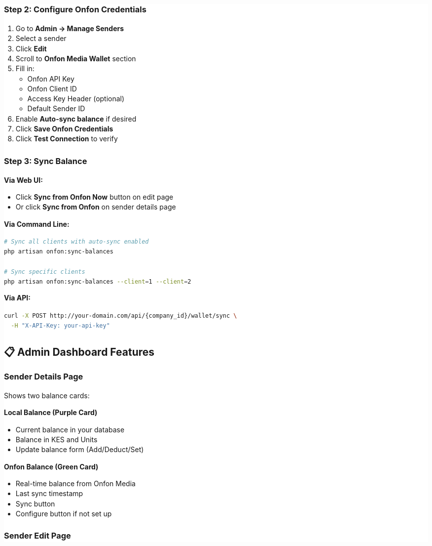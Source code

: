 ### Step 2: Configure Onfon Credentials

1. Go to **Admin → Manage Senders**
2. Select a sender
3. Click **Edit**
4. Scroll to **Onfon Media Wallet** section
5. Fill in:
   - Onfon API Key
   - Onfon Client ID
   - Access Key Header (optional)
   - Default Sender ID
6. Enable **Auto-sync balance** if desired
7. Click **Save Onfon Credentials**
8. Click **Test Connection** to verify

### Step 3: Sync Balance

**Via Web UI:**
- Click **Sync from Onfon Now** button on edit page
- Or click **Sync from Onfon** on sender details page

**Via Command Line:**
```bash
# Sync all clients with auto-sync enabled
php artisan onfon:sync-balances

# Sync specific clients
php artisan onfon:sync-balances --client=1 --client=2
```

**Via API:**
```bash
curl -X POST http://your-domain.com/api/{company_id}/wallet/sync \
  -H "X-API-Key: your-api-key"
```

## 📋 Admin Dashboard Features

### Sender Details Page

Shows two balance cards:

**Local Balance (Purple Card)**
- Current balance in your database
- Balance in KES and Units
- Update balance form (Add/Deduct/Set)

**Onfon Balance (Green Card)**
- Real-time balance from Onfon Media
- Last sync timestamp
- Sync button
- Configure button if not set up

### Sender Edit Page
